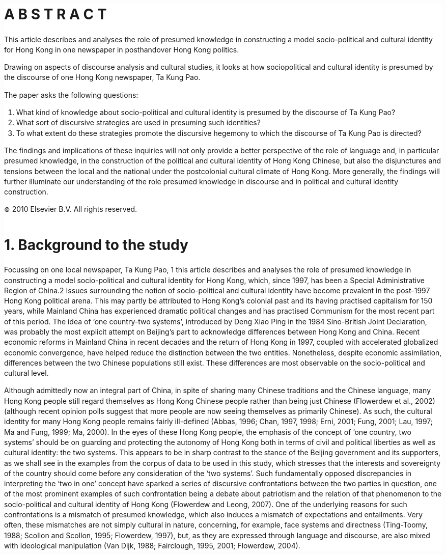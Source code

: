 # A B S T R A C T

This article describes and analyses the role of presumed knowledge in constructing a model socio-political and cultural identity for Hong Kong in one newspaper in posthandover Hong Kong politics.

Drawing on aspects of discourse analysis and cultural studies, it looks at how sociopolitical and cultural identity is presumed by the discourse of one Hong Kong newspaper, Ta Kung Pao.

The paper asks the following questions:

1. What kind of knowledge about socio-political and cultural identity is presumed by the discourse of Ta Kung Pao?   
2. What sort of discursive strategies are used in presuming such identities?   
3. To what extent do these strategies promote the discursive hegemony to which the discourse of Ta Kung Pao is directed?

The findings and implications of these inquiries will not only provide a better perspective of the role of language and, in particular presumed knowledge, in the construction of the political and cultural identity of Hong Kong Chinese, but also the disjunctures and tensions between the local and the national under the postcolonial cultural climate of Hong Kong. More generally, the findings will further illuminate our understanding of the role presumed knowledge in discourse and in political and cultural identity construction.

$\circledcirc$ 2010 Elsevier B.V. All rights reserved.

# 1. Background to the study

Focussing on one local newspaper, Ta Kung Pao, 1 this article describes and analyses the role of presumed knowledge in constructing a model socio-political and cultural identity for Hong Kong, which, since 1997, has been a Special Administrative Region of China.2 Issues surrounding the notion of socio-political and cultural identity have become prevalent in the post-1997 Hong Kong political arena. This may partly be attributed to Hong Kong’s colonial past and its having practised capitalism for 150 years, while Mainland China has experienced dramatic political changes and has practised Communism for the most recent part of this period. The idea of ‘one country-two systems’, introduced by Deng Xiao Ping in the 1984 Sino-British Joint Declaration, was probably the most explicit attempt on Beijing’s part to acknowledge differences between Hong Kong and China. Recent economic reforms in Mainland China in recent decades and the return of Hong Kong in 1997, coupled with accelerated globalized economic convergence, have helped reduce the distinction between the two entities. Nonetheless, despite economic assimilation, differences between the two Chinese populations still exist. These differences are most observable on the socio-political and cultural level.

Although admittedly now an integral part of China, in spite of sharing many Chinese traditions and the Chinese language, many Hong Kong people still regard themselves as Hong Kong Chinese people rather than being just Chinese (Flowerdew et al., 2002) (although recent opinion polls suggest that more people are now seeing themselves as primarily Chinese). As such, the cultural identity for many Hong Kong people remains fairly ill-defined (Abbas, 1996; Chan, 1997, 1998; Erni, 2001; Fung, 2001; Lau, 1997; Ma and Fung, 1999; Ma, 2000). In the eyes of these Hong Kong people, the emphasis of the concept of ‘one country, two systems’ should be on guarding and protecting the autonomy of Hong Kong both in terms of civil and political liberties as well as cultural identity: the two systems. This appears to be in sharp contrast to the stance of the Beijing government and its supporters, as we shall see in the examples from the corpus of data to be used in this study, which stresses that the interests and sovereignty of the country should come before any consideration of the ‘two systems’. Such fundamentally opposed discrepancies in interpreting the ‘two in one’ concept have sparked a series of discursive confrontations between the two parties in question, one of the most prominent examples of such confrontation being a debate about patriotism and the relation of that phenomenon to the socio-political and cultural identity of Hong Kong (Flowerdew and Leong, 2007). One of the underlying reasons for such confrontations is a mismatch of presumed knowledge, which also induces a mismatch of expectations and entailments. Very often, these mismatches are not simply cultural in nature, concerning, for example, face systems and directness (Ting-Toomy, 1988; Scollon and Scollon, 1995; Flowerdew, 1997), but, as they are expressed through language and discourse, are also mixed with ideological manipulation (Van Dijk, 1988; Fairclough, 1995, 2001; Flowerdew, 2004).
